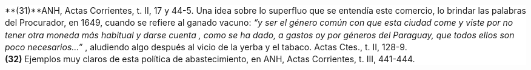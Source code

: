 **(31)**ANH, Actas Corrientes, t. II, 17 y 44-5. Una idea sobre lo superfluo que se entendía este comercio, lo brindar las palabras del Procurador, en 1649, cuando se refiere al ganado vacuno: _“y ser el género común con que esta ciudad come y viste por no tener otra moneda más habitual y darse cuenta , como se ha dado, a gastos oy por géneros del Paraguay, que todos ellos son poco necesarios...”_ , aludiendo algo después al vicio de la yerba y el tabaco. Actas Ctes., t. II, 128-9.  
**(32)** Ejemplos muy claros de esta política de abastecimiento, en ANH, Actas Corrientes, t. III, 441-444.